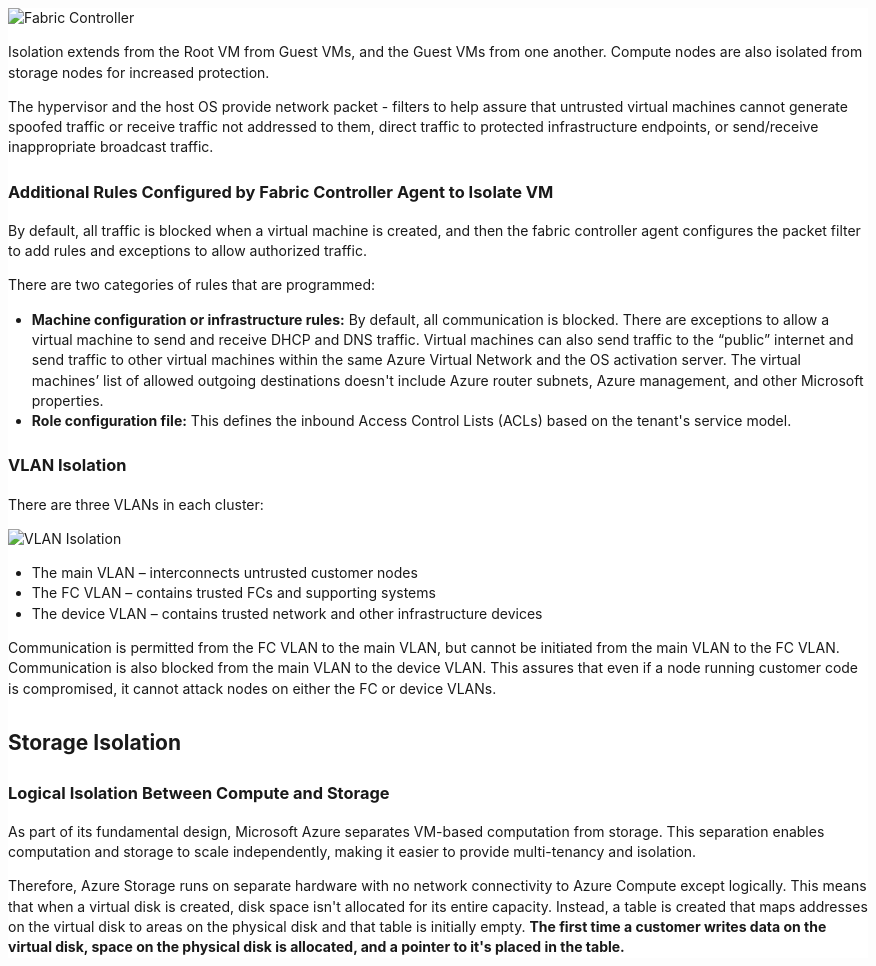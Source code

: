 ![Fabric Controller](./media/isolation-choices/azure-isolation-fig7.png)

Isolation extends from the Root VM from Guest VMs, and the Guest VMs from one another. Compute nodes are also isolated from storage nodes for increased protection.

The hypervisor and the host OS provide network packet - filters to help assure that untrusted virtual machines cannot generate spoofed traffic or receive traffic not addressed to them, direct traffic to protected infrastructure endpoints, or send/receive inappropriate broadcast traffic.

### Additional Rules Configured by Fabric Controller Agent to Isolate VM

By default, all traffic is blocked when a virtual machine is created, and then the fabric controller agent configures the packet filter to add rules and exceptions to allow authorized traffic.

There are two categories of rules that are programmed:

- **Machine configuration or infrastructure rules:** By default, all communication is blocked. There are exceptions to allow a virtual machine to send and receive DHCP and DNS traffic. Virtual machines can also send traffic to the “public” internet and send traffic to other virtual machines within the same Azure Virtual Network and the OS activation server. The virtual machines’ list of allowed outgoing destinations doesn't include Azure router subnets, Azure management, and other Microsoft properties.
- **Role configuration file:** This defines the inbound Access Control Lists (ACLs) based on the tenant's service model.

### VLAN Isolation

There are three VLANs in each cluster:

![VLAN Isolation](./media/isolation-choices/azure-isolation-fig8.jpg)

- The main VLAN – interconnects untrusted customer nodes
- The FC VLAN – contains trusted FCs and supporting systems
- The device VLAN – contains trusted network and other infrastructure devices

Communication is permitted from the FC VLAN to the main VLAN, but cannot be initiated from the main VLAN to the FC VLAN. Communication is also blocked from the main VLAN to the device VLAN. This assures that even if a node running customer code is compromised, it cannot attack nodes on either the FC or device VLANs.

## Storage Isolation

### Logical Isolation Between Compute and Storage

As part of its fundamental design, Microsoft Azure separates VM-based computation from storage. This separation enables computation and storage to scale independently, making it easier to provide multi-tenancy and isolation.

Therefore, Azure Storage runs on separate hardware with no network connectivity to Azure Compute except logically. This means that when a virtual disk is created, disk space isn't allocated for its entire capacity. Instead, a table is created that maps addresses on the virtual disk to areas on the physical disk and that table is initially empty. **The first time a customer writes data on the virtual disk, space on the physical disk is allocated, and a pointer to it's placed in the table.**
